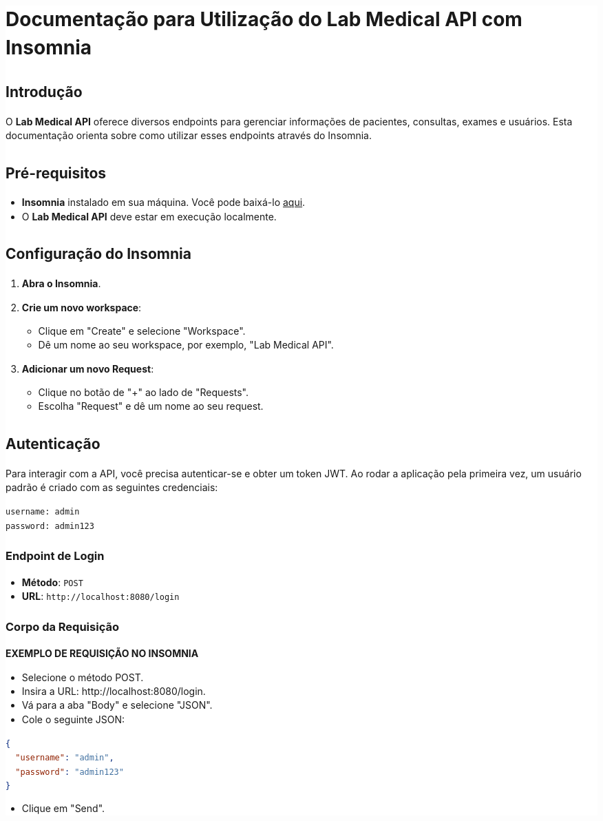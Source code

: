 # Documentação para Utilização do Lab Medical API com Insomnia

## Introdução

O **Lab Medical API** oferece diversos endpoints para gerenciar informações de pacientes, consultas, exames e usuários. Esta documentação orienta sobre como utilizar esses endpoints através do Insomnia.

## Pré-requisitos

- **Insomnia** instalado em sua máquina. Você pode baixá-lo [aqui](https://insomnia.rest/download).
- O **Lab Medical API** deve estar em execução localmente.

## Configuração do Insomnia

1. **Abra o Insomnia**.
2. **Crie um novo workspace**:
   - Clique em "Create" e selecione "Workspace".
   - Dê um nome ao seu workspace, por exemplo, "Lab Medical API".

3. **Adicionar um novo Request**:
   - Clique no botão de "+" ao lado de "Requests".
   - Escolha "Request" e dê um nome ao seu request.

## Autenticação

Para interagir com a API, você precisa autenticar-se e obter um token JWT.
Ao rodar a aplicação pela primeira vez, um usuário padrão é criado com as seguintes credenciais:
```
username: admin
password: admin123
```

### Endpoint de Login

- **Método**: `POST`
- **URL**: `http://localhost:8080/login`

### Corpo da Requisição

**EXEMPLO DE REQUISIÇÃO NO INSOMNIA**

- Selecione o método POST.
- Insira a URL: http://localhost:8080/login.
- Vá para a aba "Body" e selecione "JSON".
- Cole o seguinte JSON:

```json
{
  "username": "admin",
  "password": "admin123"
}
```
- Clique em "Send".

